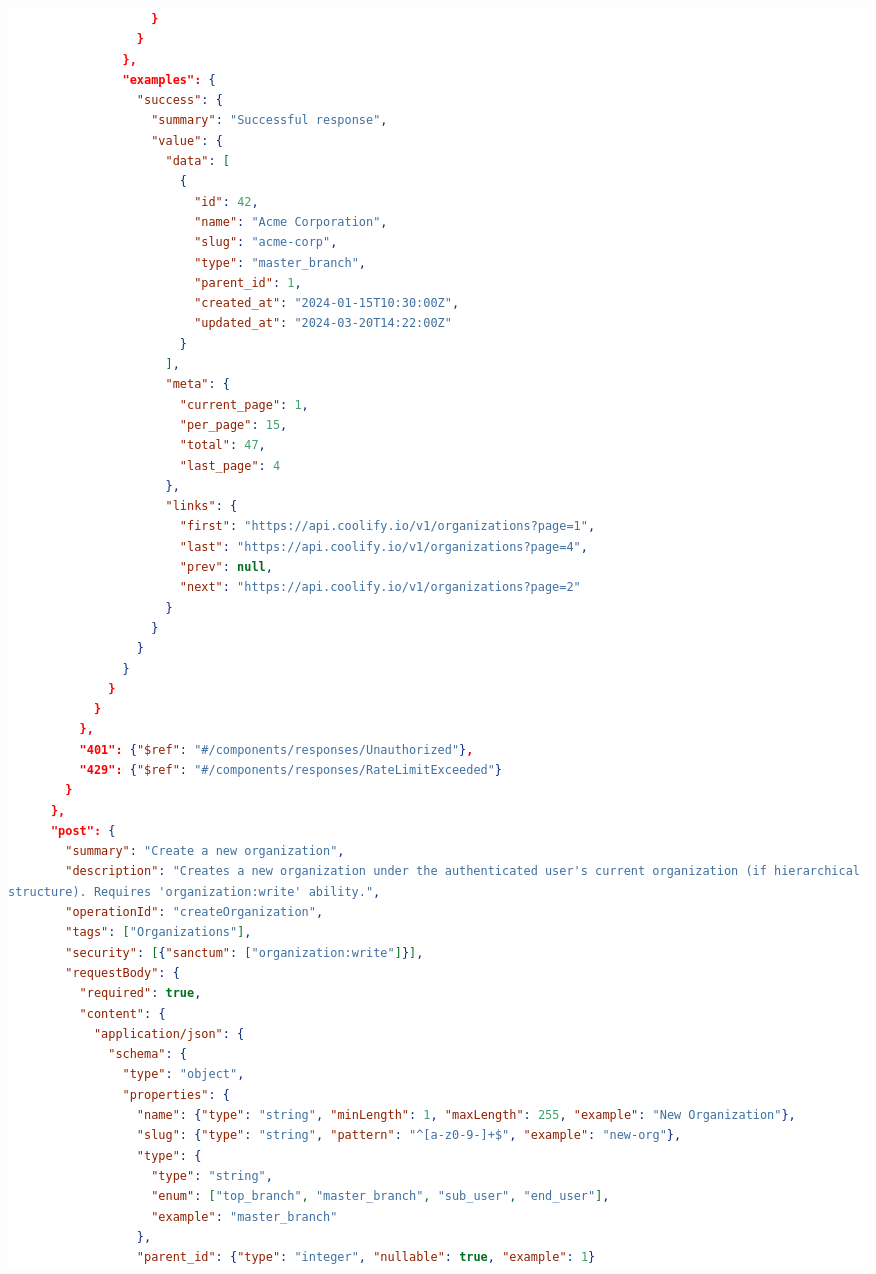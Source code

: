 ```json
                    }
                  }
                },
                "examples": {
                  "success": {
                    "summary": "Successful response",
                    "value": {
                      "data": [
                        {
                          "id": 42,
                          "name": "Acme Corporation",
                          "slug": "acme-corp",
                          "type": "master_branch",
                          "parent_id": 1,
                          "created_at": "2024-01-15T10:30:00Z",
                          "updated_at": "2024-03-20T14:22:00Z"
                        }
                      ],
                      "meta": {
                        "current_page": 1,
                        "per_page": 15,
                        "total": 47,
                        "last_page": 4
                      },
                      "links": {
                        "first": "https://api.coolify.io/v1/organizations?page=1",
                        "last": "https://api.coolify.io/v1/organizations?page=4",
                        "prev": null,
                        "next": "https://api.coolify.io/v1/organizations?page=2"
                      }
                    }
                  }
                }
              }
            }
          },
          "401": {"$ref": "#/components/responses/Unauthorized"},
          "429": {"$ref": "#/components/responses/RateLimitExceeded"}
        }
      },
      "post": {
        "summary": "Create a new organization",
        "description": "Creates a new organization under the authenticated user's current organization (if hierarchical structure). Requires 'organization:write' ability.",
        "operationId": "createOrganization",
        "tags": ["Organizations"],
        "security": [{"sanctum": ["organization:write"]}],
        "requestBody": {
          "required": true,
          "content": {
            "application/json": {
              "schema": {
                "type": "object",
                "properties": {
                  "name": {"type": "string", "minLength": 1, "maxLength": 255, "example": "New Organization"},
                  "slug": {"type": "string", "pattern": "^[a-z0-9-]+$", "example": "new-org"},
                  "type": {
                    "type": "string",
                    "enum": ["top_branch", "master_branch", "sub_user", "end_user"],
                    "example": "master_branch"
                  },
                  "parent_id": {"type": "integer", "nullable": true, "example": 1}
```